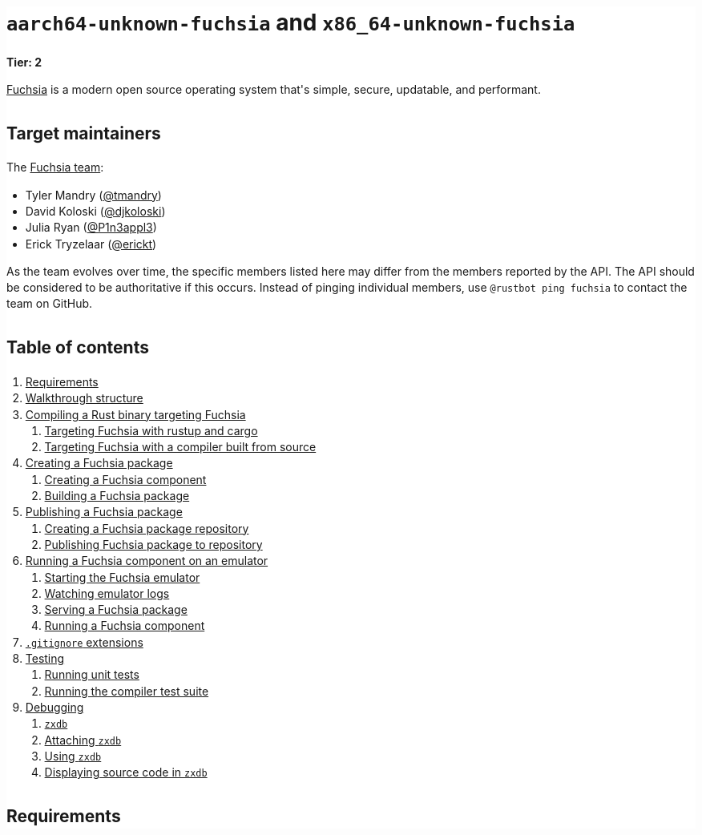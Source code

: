 # `aarch64-unknown-fuchsia` and `x86_64-unknown-fuchsia`

**Tier: 2**

[Fuchsia] is a modern open source operating system that's simple, secure,
updatable, and performant.

## Target maintainers

The [Fuchsia team]:

- Tyler Mandry ([@tmandry](https://github.com/tmandry))
- David Koloski ([@djkoloski](https://github.com/djkoloski))
- Julia Ryan ([@P1n3appl3](https://github.com/P1n3appl3))
- Erick Tryzelaar ([@erickt](https://github.com/erickt))

As the team evolves over time, the specific members listed here may differ from
the members reported by the API. The API should be considered to be
authoritative if this occurs. Instead of pinging individual members, use
`@rustbot ping fuchsia` to contact the team on GitHub.

## Table of contents

1. [Requirements](#requirements)
1. [Walkthrough structure](#walkthrough-structure)
1. [Compiling a Rust binary targeting Fuchsia](#compiling-a-rust-binary-targeting-fuchsia)
    1. [Targeting Fuchsia with rustup and cargo](#targeting-fuchsia-with-rustup-and-cargo)
    1. [Targeting Fuchsia with a compiler built from source](#targeting-fuchsia-with-a-compiler-built-from-source)
1. [Creating a Fuchsia package](#creating-a-fuchsia-package)
    1. [Creating a Fuchsia component](#creating-a-fuchsia-component)
    1. [Building a Fuchsia package](#building-a-fuchsia-package)
1. [Publishing a Fuchsia package](#publishing-a-fuchsia-package)
    1. [Creating a Fuchsia package repository](#creating-a-fuchsia-package-repository)
    1. [Publishing Fuchsia package to repository](#publishing-fuchsia-package-to-repository)
1. [Running a Fuchsia component on an emulator](#running-a-fuchsia-component-on-an-emulator)
    1. [Starting the Fuchsia emulator](#starting-the-fuchsia-emulator)
    1. [Watching emulator logs](#watching-emulator-logs)
    1. [Serving a Fuchsia package](#serving-a-fuchsia-package)
    1. [Running a Fuchsia component](#running-a-fuchsia-component)
1. [`.gitignore` extensions](#gitignore-extensions)
1. [Testing](#testing)
    1. [Running unit tests](#running-unit-tests)
    1. [Running the compiler test suite](#running-the-compiler-test-suite)
1. [Debugging](#debugging)
    1. [`zxdb`](#zxdb)
    1. [Attaching `zxdb`](#attaching-zxdb)
    1. [Using `zxdb`](#using-zxdb)
    1. [Displaying source code in `zxdb`](#displaying-source-code-in-zxdb)

## Requirements


[minimum_supported_sdk_version]: https://chrome-infra-packages.appspot.com/p/fuchsia/sdk/core/linux-amd64/+/version:20.20240412.3.1
[Fuchsia team]: https://team-api.infra.rust-lang.org/v1/teams/fuchsia.json
[Fuchsia]: https://fuchsia.dev/
[source tree]: https://fuchsia.dev/fuchsia-src/get-started/learn/build
[rustup]: https://rustup.rs/
[cargo]: ../../cargo/index.html
[Fuchsia SDK]: https://chrome-infra-packages.appspot.com/p/fuchsia/sdk/core
[overview of CML]: https://fuchsia.dev/fuchsia-src/concepts/components/v2/component_manifests
[reference for the file format]: https://fuchsia.dev/reference/cml
[Fuchsia devsite]: https://fuchsia.dev/reference/cml
[not currently supported]: https://fxbug.dev/105393
[zxdb]: https://fuchsia.dev/fuchsia-src/development/debugger
[gdb]: https://www.sourceware.org/gdb/
[the zxdb documentation]: https://fuchsia.dev/fuchsia-src/development/debugger
[fdio]: https://cs.opensource.google/fuchsia/fuchsia/+/main:sdk/lib/fdio/